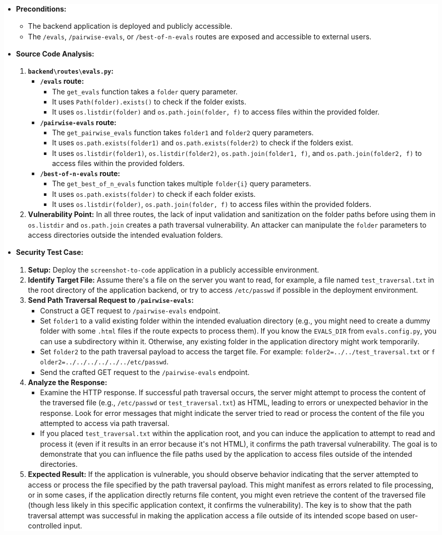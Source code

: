 - **Preconditions:**
    - The backend application is deployed and publicly accessible.
    - The `/evals`, `/pairwise-evals`, or `/best-of-n-evals` routes are exposed and accessible to external users.

- **Source Code Analysis:**
    1. **`backend\routes\evals.py`:**
        - **`/evals` route:**
            - The `get_evals` function takes a `folder` query parameter.
            - It uses `Path(folder).exists()` to check if the folder exists.
            - It uses `os.listdir(folder)` and `os.path.join(folder, f)` to access files within the provided folder.
        - **`/pairwise-evals` route:**
            - The `get_pairwise_evals` function takes `folder1` and `folder2` query parameters.
            - It uses `os.path.exists(folder1)` and `os.path.exists(folder2)` to check if the folders exist.
            - It uses `os.listdir(folder1)`, `os.listdir(folder2)`, `os.path.join(folder1, f)`, and `os.path.join(folder2, f)` to access files within the provided folders.
        - **`/best-of-n-evals` route:**
            - The `get_best_of_n_evals` function takes multiple `folder{i}` query parameters.
            - It uses `os.path.exists(folder)` to check if each folder exists.
            - It uses `os.listdir(folder)`, `os.path.join(folder, f)` to access files within the provided folders.
    2. **Vulnerability Point:** In all three routes, the lack of input validation and sanitization on the folder paths before using them in `os.listdir` and `os.path.join` creates a path traversal vulnerability. An attacker can manipulate the `folder` parameters to access directories outside the intended evaluation folders.

- **Security Test Case:**
    1. **Setup:** Deploy the `screenshot-to-code` application in a publicly accessible environment.
    2. **Identify Target File:** Assume there's a file on the server you want to read, for example, a file named `test_traversal.txt` in the root directory of the application backend, or try to access `/etc/passwd` if possible in the deployment environment.
    3. **Send Path Traversal Request to `/pairwise-evals`:**
        - Construct a GET request to `/pairwise-evals` endpoint.
        - Set `folder1` to a valid existing folder within the intended evaluation directory (e.g., you might need to create a dummy folder with some `.html` files if the route expects to process them). If you know the `EVALS_DIR` from `evals.config.py`, you can use a subdirectory within it. Otherwise, any existing folder in the application directory might work temporarily.
        - Set `folder2` to the path traversal payload to access the target file. For example: `folder2=../../test_traversal.txt` or `folder2=../../../../../../etc/passwd`.
        - Send the crafted GET request to the `/pairwise-evals` endpoint.
    4. **Analyze the Response:**
        - Examine the HTTP response. If successful path traversal occurs, the server might attempt to process the content of the traversed file (e.g., `/etc/passwd` or `test_traversal.txt`) as HTML, leading to errors or unexpected behavior in the response. Look for error messages that might indicate the server tried to read or process the content of the file you attempted to access via path traversal.
        - If you placed `test_traversal.txt` within the application root, and you can induce the application to attempt to read and process it (even if it results in an error because it's not HTML), it confirms the path traversal vulnerability.  The goal is to demonstrate that you can influence the file paths used by the application to access files outside of the intended directories.
    5. **Expected Result:** If the application is vulnerable, you should observe behavior indicating that the server attempted to access or process the file specified by the path traversal payload. This might manifest as errors related to file processing, or in some cases, if the application directly returns file content, you might even retrieve the content of the traversed file (though less likely in this specific application context, it confirms the vulnerability). The key is to show that the path traversal attempt was successful in making the application access a file outside of its intended scope based on user-controlled input.
